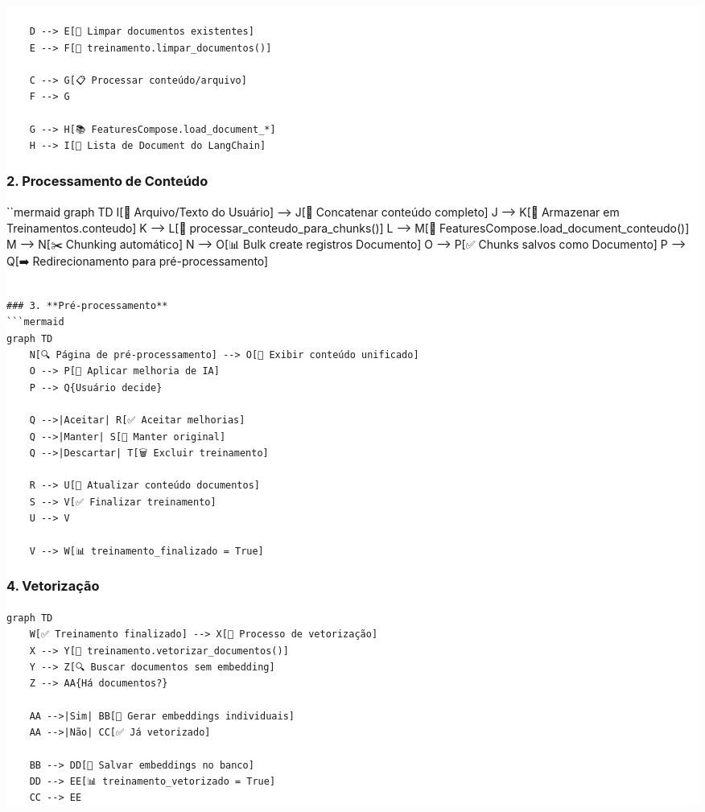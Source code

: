 ```
    
    D --> E[🧹 Limpar documentos existentes]
    E --> F[🔄 treinamento.limpar_documentos()]
    
    C --> G[📋 Processar conteúdo/arquivo]
    F --> G
    
    G --> H[📚 FeaturesCompose.load_document_*]
    H --> I[🎯 Lista de Document do LangChain]
```

### 2. **Processamento de Conteúdo**
``mermaid
graph TD
    I[📄 Arquivo/Texto do Usuário] --> J[📝 Concatenar conteúdo completo]
    J --> K[💾 Armazenar em Treinamentos.conteudo]
    K --> L[🔧 processar_conteudo_para_chunks()]
    L --> M[🧠 FeaturesCompose.load_document_conteudo()]
    M --> N[✂️ Chunking automático]
    N --> O[📊 Bulk create registros Documento]
    O --> P[✅ Chunks salvos como Documento]
    P --> Q[➡️ Redirecionamento para pré-processamento]
```

### 3. **Pré-processamento**
```mermaid
graph TD
    N[🔍 Página de pré-processamento] --> O[📖 Exibir conteúdo unificado]
    O --> P[🤖 Aplicar melhoria de IA]
    P --> Q{Usuário decide}
    
    Q -->|Aceitar| R[✅ Aceitar melhorias]
    Q -->|Manter| S[📌 Manter original]
    Q -->|Descartar| T[🗑️ Excluir treinamento]
    
    R --> U[🔄 Atualizar conteúdo documentos]
    S --> V[✅ Finalizar treinamento]
    U --> V
    
    V --> W[📊 treinamento_finalizado = True]
```

### 4. **Vetorização**
```mermaid
graph TD
    W[✅ Treinamento finalizado] --> X[🔀 Processo de vetorização]
    X --> Y[🎯 treinamento.vetorizar_documentos()]
    Y --> Z[🔍 Buscar documentos sem embedding]
    Z --> AA{Há documentos?}
    
    AA -->|Sim| BB[🧠 Gerar embeddings individuais]
    AA -->|Não| CC[✅ Já vetorizado]
    
    BB --> DD[💾 Salvar embeddings no banco]
    DD --> EE[📊 treinamento_vetorizado = True]
    CC --> EE
```

